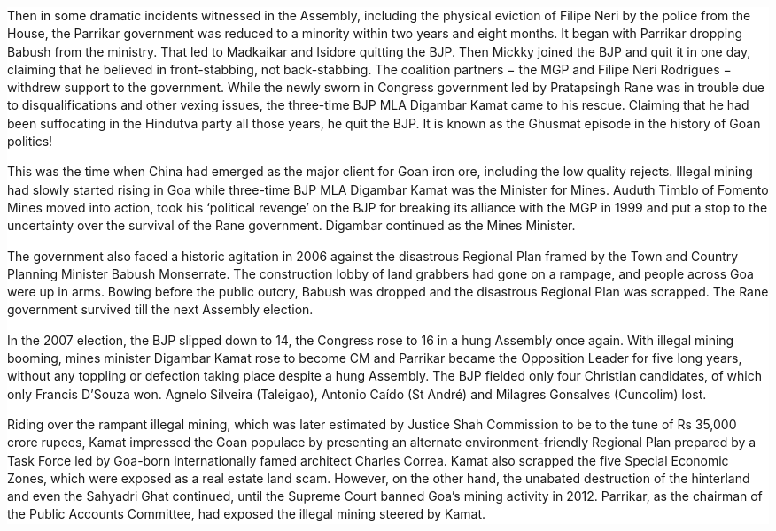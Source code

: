 [^17]: goanews.com

Then in some dramatic incidents witnessed in the Assembly, including
the physical eviction of Filipe Neri by the police from the House, the
Parrikar government was reduced to a minority within two years and
eight months. It began with Parrikar dropping Babush from the
ministry. That led to Madkaikar and Isidore quitting the BJP. Then
Mickky joined the BJP and quit it in one day, claiming that he
believed in front-stabbing, not back-stabbing. The coalition partners
− the MGP and Filipe Neri Rodrigues − withdrew support to the
government. While the newly sworn in Congress government led by
Pratapsingh Rane was in trouble due to disqualifications and other
vexing issues, the three-time BJP MLA Digambar Kamat came to his
rescue. Claiming that he had been suffocating in the Hindutva party
all those years, he quit the BJP. It is known as the Ghusmat episode
in the history of Goan politics!

This was the time when China had emerged as the major client for Goan
iron ore, including the low quality rejects.  Illegal mining had
slowly started rising in Goa while three-time BJP MLA Digambar Kamat
was the Minister for Mines. Auduth Timblo of Fomento Mines moved into
action, took his ‘political revenge’ on the BJP for breaking its
alliance with the MGP in 1999 and put a stop to the uncertainty over
the survival of the Rane government. Digambar continued as the Mines
Minister.

The government also faced a historic agitation in 2006 against the
disastrous Regional Plan framed by the Town and Country Planning
Minister Babush Monserrate. The construction lobby of land grabbers
had gone on a rampage, and people across Goa were up in arms. Bowing
before the public outcry, Babush was dropped and the disastrous
Regional Plan was scrapped. The Rane government survived till the next
Assembly election.

In the 2007 election, the BJP slipped down to 14, the Congress rose to
16 in a hung Assembly once again. With illegal mining booming, mines
minister Digambar Kamat rose to become CM and Parrikar became the
Opposition Leader for five long years, without any toppling or
defection taking place despite a hung Assembly. The BJP fielded only
four Christian candidates, of which only Francis D’Souza won. Agnelo
Silveira (Taleigao), Antonio Caído (St André) and Milagres Gonsalves
(Cuncolim) lost.

Riding over the rampant illegal mining, which was later estimated by
Justice Shah Commission to be to the tune of Rs 35,000 crore rupees,
Kamat impressed the Goan populace by presenting an alternate
environment-friendly Regional Plan prepared by a Task Force led by
Goa-born internationally famed architect Charles Correa. Kamat also
scrapped the five Special Economic Zones, which were exposed as a real
estate land scam. However, on the other hand, the unabated destruction
of the hinterland and even the Sahyadri Ghat continued, until the
Supreme Court banned Goa’s mining activity in 2012. Parrikar, as the
chairman of the Public Accounts Committee, had exposed the illegal
mining steered by Kamat.


[^1]: गोमंतक; हा कौल जनतेचा आहे, 13 डि सेंबर 1963
[^2]: गोमंतक; श्री दयानंद बांदोडकर यांचे पं नेहरूं ना उत्तर, 17 डि सेंबर 1963
[^3]: राधाकृष्ण वामन; मुक्ति नंतरचा गोवा, पान 46
[^4]: Election Commission of India
[^5]: राधाकृष्ण वामन; मुक्ति नंतरचा गोवा, पान 75-76
[^6]: Shirodkar Dr P P; Who’s Who of Freedom Fighters
[^7]: Election Commission of India
[^8]: itsgoa.com and pamphlet of Sangharsh Natya Manch, cultural wing of Progressive Students’
[^9]: बेळेकर सुहास; गोव्या तील नि वडणुका, विधानसभा व लोकसभा 1963 ते 2014
[^10]: Election Commission of Indoa
[^11]: Goanews.com; Defector is most powerful, 20 April 2002
[^12]: Bhagwat Dr Mohan; Future Bharat- An RSS Perspective, P 87-89
[^13]: गोळवलकर मा स; विचारधन (पाचवी आवृत्तीः डि सेंबर 2001), पान 177
[^14]: goanews.com
[^15]: rediff.com; Goa Assembly dissolved, Parrikar to continue as
[^16]: Election Commission of India
[^18]: goa365.tv; ‘Straightforward’ with Subhash Velingkar, 28 January 2018
[^19]: Interview with Adv Radharao Gracias